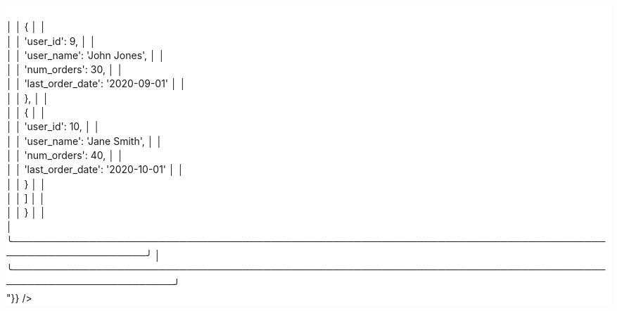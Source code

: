 <br />    │ │         {                                                                                               │ │<br />    │ │             'user_id': 9,                                                                               │ │<br />    │ │             'user_name': 'John Jones',                                                                  │ │<br />    │ │             'num_orders': 30,                                                                           │ │<br />    │ │             'last_order_date': '2020-09-01'                                                             │ │<br />    │ │         },                                                                                              │ │<br />    │ │         {                                                                                               │ │<br />    │ │             'user_id': 10,                                                                              │ │<br />    │ │             'user_name': 'Jane Smith',                                                                  │ │<br />    │ │             'num_orders': 40,                                                                           │ │<br />    │ │             'last_order_date': '2020-10-01'                                                             │ │<br />    │ │         }                                                                                               │ │<br />    │ │     ]                                                                                                   │ │<br />    │ │ }                                                                                                       │ │<br />    │ ╰─────────────────────────────────────────────────────────────────────────────────────────────────────────╯ │<br />    ╰─────────────────────────────────────────────────────────────────────────────────────────────────────────────╯<br /></pre>"}} />
